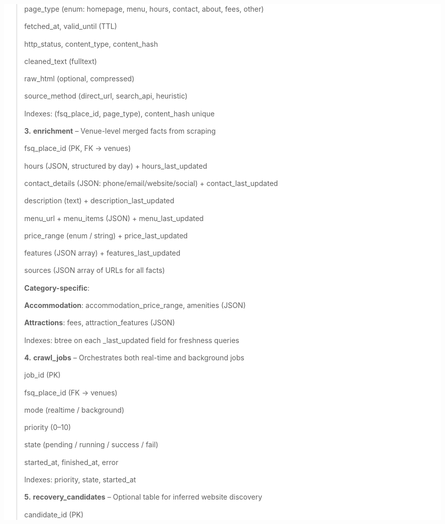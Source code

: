 >
> page_type (enum: homepage, menu, hours, contact, about, fees, other)
>
> fetched_at, valid_until (TTL)
>
> http_status, content_type, content_hash
>
> cleaned_text (fulltext)
>
> raw_html (optional, compressed)
>
> source_method (direct_url, search_api, heuristic)
>
> Indexes: (fsq_place_id, page_type), content_hash unique
>
> **3.** **enrichment** – Venue-level merged facts from scraping
>
> fsq_place_id (PK, FK → venues)
>
> hours (JSON, structured by day) + hours_last_updated
>
> contact_details (JSON: phone/email/website/social) +
> contact_last_updated
>
> description (text) + description_last_updated
>
> menu_url + menu_items (JSON) + menu_last_updated
>
> price_range (enum / string) + price_last_updated
>
> features (JSON array) + features_last_updated
>
> sources (JSON array of URLs for all facts)
>
> **Category-specific**:
>
> **Accommodation**: accommodation_price_range, amenities (JSON)
>
> **Attractions**: fees, attraction_features (JSON)
>
> Indexes: btree on each \_last_updated field for freshness queries
>
> **4.** **crawl_jobs** – Orchestrates both real-time and background
> jobs
>
> job_id (PK)
>
> fsq_place_id (FK → venues)
>
> mode (realtime / background)
>
> priority (0–10)
>
> state (pending / running / success / fail)
>
> started_at, finished_at, error
>
> Indexes: priority, state, started_at
>
> **5.** **recovery_candidates** – Optional table for inferred website
> discovery
>
> candidate_id (PK)
>